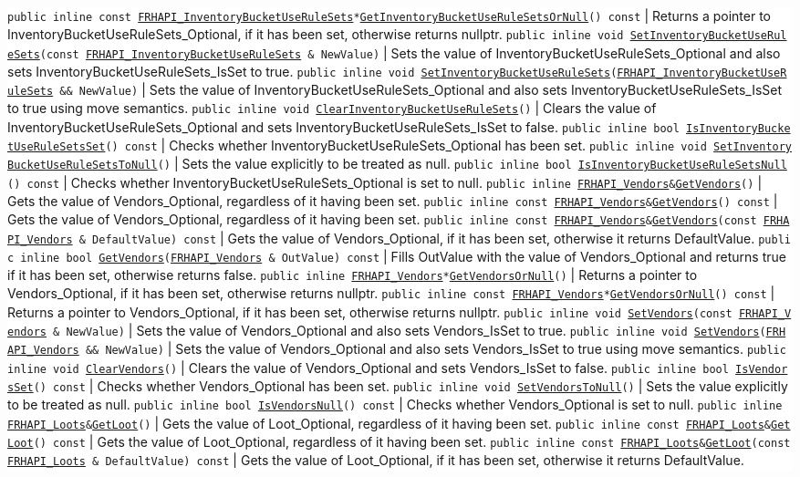 `public inline const `[`FRHAPI_InventoryBucketUseRuleSets`](RHAPI_InventoryBucketUseRuleSets.md#structFRHAPI__InventoryBucketUseRuleSets)` * `[`GetInventoryBucketUseRuleSetsOrNull`](#structFRHAPI__Catalog_1ab8feb65d9304d3eed12c109ff3d2f9fd)`() const` | Returns a pointer to InventoryBucketUseRuleSets_Optional, if it has been set, otherwise returns nullptr.
`public inline void `[`SetInventoryBucketUseRuleSets`](#structFRHAPI__Catalog_1a647c04bc90e9dbd3de82635ecd7224a6)`(const `[`FRHAPI_InventoryBucketUseRuleSets`](RHAPI_InventoryBucketUseRuleSets.md#structFRHAPI__InventoryBucketUseRuleSets)` & NewValue)` | Sets the value of InventoryBucketUseRuleSets_Optional and also sets InventoryBucketUseRuleSets_IsSet to true.
`public inline void `[`SetInventoryBucketUseRuleSets`](#structFRHAPI__Catalog_1ad8768eb7fe37c593e5b2fc1ce6912768)`(`[`FRHAPI_InventoryBucketUseRuleSets`](RHAPI_InventoryBucketUseRuleSets.md#structFRHAPI__InventoryBucketUseRuleSets)` && NewValue)` | Sets the value of InventoryBucketUseRuleSets_Optional and also sets InventoryBucketUseRuleSets_IsSet to true using move semantics.
`public inline void `[`ClearInventoryBucketUseRuleSets`](#structFRHAPI__Catalog_1a2ce7f945184d3e78b03c850dcac1d6e7)`()` | Clears the value of InventoryBucketUseRuleSets_Optional and sets InventoryBucketUseRuleSets_IsSet to false.
`public inline bool `[`IsInventoryBucketUseRuleSetsSet`](#structFRHAPI__Catalog_1a83a7cf004bfedfbd1724be59b78ed4f4)`() const` | Checks whether InventoryBucketUseRuleSets_Optional has been set.
`public inline void `[`SetInventoryBucketUseRuleSetsToNull`](#structFRHAPI__Catalog_1a12b3a78f52218d3d4599ab1c38773d93)`()` | Sets the value explicitly to be treated as null.
`public inline bool `[`IsInventoryBucketUseRuleSetsNull`](#structFRHAPI__Catalog_1a8a1d344b5231b435a8fb761807d89553)`() const` | Checks whether InventoryBucketUseRuleSets_Optional is set to null.
`public inline `[`FRHAPI_Vendors`](RHAPI_Vendors.md#structFRHAPI__Vendors)` & `[`GetVendors`](#structFRHAPI__Catalog_1a64d67996d1fc2c98bf369f53a4b90f32)`()` | Gets the value of Vendors_Optional, regardless of it having been set.
`public inline const `[`FRHAPI_Vendors`](RHAPI_Vendors.md#structFRHAPI__Vendors)` & `[`GetVendors`](#structFRHAPI__Catalog_1ae099679c1cf706c2bee0409631da2bc5)`() const` | Gets the value of Vendors_Optional, regardless of it having been set.
`public inline const `[`FRHAPI_Vendors`](RHAPI_Vendors.md#structFRHAPI__Vendors)` & `[`GetVendors`](#structFRHAPI__Catalog_1a12ccd3e247baf0c57e9ad5e74abb51a3)`(const `[`FRHAPI_Vendors`](RHAPI_Vendors.md#structFRHAPI__Vendors)` & DefaultValue) const` | Gets the value of Vendors_Optional, if it has been set, otherwise it returns DefaultValue.
`public inline bool `[`GetVendors`](#structFRHAPI__Catalog_1a3207e715c63930b2dbcda2aab6cb6fbb)`(`[`FRHAPI_Vendors`](RHAPI_Vendors.md#structFRHAPI__Vendors)` & OutValue) const` | Fills OutValue with the value of Vendors_Optional and returns true if it has been set, otherwise returns false.
`public inline `[`FRHAPI_Vendors`](RHAPI_Vendors.md#structFRHAPI__Vendors)` * `[`GetVendorsOrNull`](#structFRHAPI__Catalog_1a8f046696e3c1dbe123ce73b1b56a0df8)`()` | Returns a pointer to Vendors_Optional, if it has been set, otherwise returns nullptr.
`public inline const `[`FRHAPI_Vendors`](RHAPI_Vendors.md#structFRHAPI__Vendors)` * `[`GetVendorsOrNull`](#structFRHAPI__Catalog_1a180c6fff900d1094f8c43b9f5b523999)`() const` | Returns a pointer to Vendors_Optional, if it has been set, otherwise returns nullptr.
`public inline void `[`SetVendors`](#structFRHAPI__Catalog_1ac3089b85be9fb477395458e45edda3c1)`(const `[`FRHAPI_Vendors`](RHAPI_Vendors.md#structFRHAPI__Vendors)` & NewValue)` | Sets the value of Vendors_Optional and also sets Vendors_IsSet to true.
`public inline void `[`SetVendors`](#structFRHAPI__Catalog_1ae9155c776c0721c7118b1fe18f0b2a86)`(`[`FRHAPI_Vendors`](RHAPI_Vendors.md#structFRHAPI__Vendors)` && NewValue)` | Sets the value of Vendors_Optional and also sets Vendors_IsSet to true using move semantics.
`public inline void `[`ClearVendors`](#structFRHAPI__Catalog_1af2e2f21c8d75068e489bac4925c03e8b)`()` | Clears the value of Vendors_Optional and sets Vendors_IsSet to false.
`public inline bool `[`IsVendorsSet`](#structFRHAPI__Catalog_1aa8a9182d29955a8ddfe31365352b6afe)`() const` | Checks whether Vendors_Optional has been set.
`public inline void `[`SetVendorsToNull`](#structFRHAPI__Catalog_1a2ae1f2aed94f3e5755414b87a12accc2)`()` | Sets the value explicitly to be treated as null.
`public inline bool `[`IsVendorsNull`](#structFRHAPI__Catalog_1aed08870996d53781cc7bb203c0225818)`() const` | Checks whether Vendors_Optional is set to null.
`public inline `[`FRHAPI_Loots`](RHAPI_Loots.md#structFRHAPI__Loots)` & `[`GetLoot`](#structFRHAPI__Catalog_1afbe85a4a43862447853b6ce623835d86)`()` | Gets the value of Loot_Optional, regardless of it having been set.
`public inline const `[`FRHAPI_Loots`](RHAPI_Loots.md#structFRHAPI__Loots)` & `[`GetLoot`](#structFRHAPI__Catalog_1a1dbce9d8df77ac393b85a22d77d33463)`() const` | Gets the value of Loot_Optional, regardless of it having been set.
`public inline const `[`FRHAPI_Loots`](RHAPI_Loots.md#structFRHAPI__Loots)` & `[`GetLoot`](#structFRHAPI__Catalog_1a775201a0dd0c47b8f02872aec014d74c)`(const `[`FRHAPI_Loots`](RHAPI_Loots.md#structFRHAPI__Loots)` & DefaultValue) const` | Gets the value of Loot_Optional, if it has been set, otherwise it returns DefaultValue.